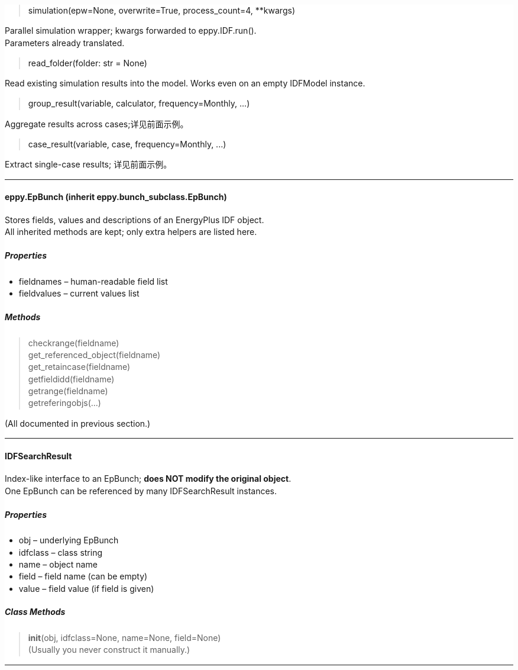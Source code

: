 > <a id='simulation'>simulation(epw=None, overwrite=True, process_count=4, **kwargs)</a>

Parallel simulation wrapper; kwargs forwarded to eppy.IDF.run().  
Parameters already translated.

> <a id='read_folder'>read_folder(folder: str = None)</a>

Read existing simulation results into the model. Works even on an empty IDFModel instance.

> <a id='group_result'>group_result(variable, calculator, frequency=Monthly, ...)</a>

Aggregate results across cases;详见前面示例。

> <a id='case_result'>case_result(variable, case, frequency=Monthly, ...)</a>

Extract single-case results; 详见前面示例。

---

#### <a id='EpBunch'>eppy.EpBunch</a> (inherit eppy.bunch_subclass.EpBunch)

Stores fields, values and descriptions of an EnergyPlus IDF object.  
All inherited methods are kept; only extra helpers are listed here.

##### Properties

- fieldnames – human-readable field list  
- fieldvalues – current values list  

##### Methods

> checkrange(fieldname)  
> get_referenced_object(fieldname)  
> get_retaincase(fieldname)  
> getfieldidd(fieldname)  
> getrange(fieldname)  
> getreferingobjs(...)  

(All documented in previous section.)

---

#### <a id='IDFSearchResult'>IDFSearchResult</a>

Index-like interface to an EpBunch; **does NOT modify the original object**.  
One EpBunch can be referenced by many IDFSearchResult instances.

##### Properties

- obj – underlying EpBunch  
- idfclass – class string  
- name – object name  
- field – field name (can be empty)  
- value – field value (if field is given)

##### Class Methods

> __init__(obj, idfclass=None, name=None, field=None)  
(Usually you never construct it manually.)

---